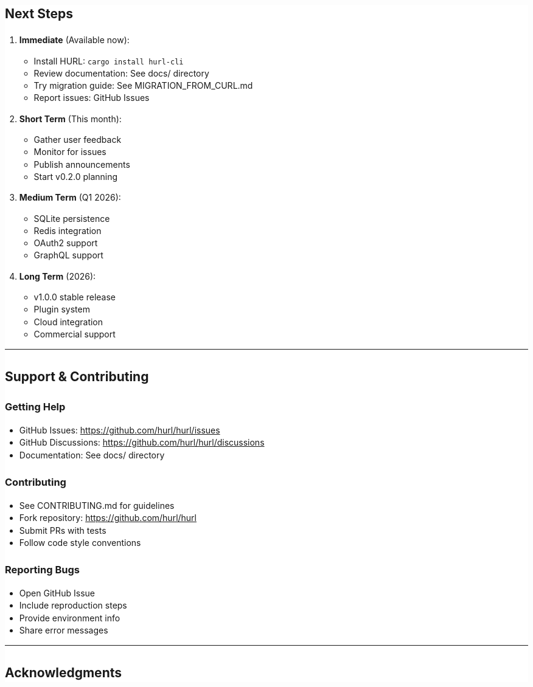 
## Next Steps

1. **Immediate** (Available now):
   - Install HURL: `cargo install hurl-cli`
   - Review documentation: See docs/ directory
   - Try migration guide: See MIGRATION_FROM_CURL.md
   - Report issues: GitHub Issues

2. **Short Term** (This month):
   - Gather user feedback
   - Monitor for issues
   - Publish announcements
   - Start v0.2.0 planning

3. **Medium Term** (Q1 2026):
   - SQLite persistence
   - Redis integration
   - OAuth2 support
   - GraphQL support

4. **Long Term** (2026):
   - v1.0.0 stable release
   - Plugin system
   - Cloud integration
   - Commercial support

---

## Support & Contributing

### Getting Help
- GitHub Issues: https://github.com/hurl/hurl/issues
- GitHub Discussions: https://github.com/hurl/hurl/discussions
- Documentation: See docs/ directory

### Contributing
- See CONTRIBUTING.md for guidelines
- Fork repository: https://github.com/hurl/hurl
- Submit PRs with tests
- Follow code style conventions

### Reporting Bugs
- Open GitHub Issue
- Include reproduction steps
- Provide environment info
- Share error messages

---

## Acknowledgments
